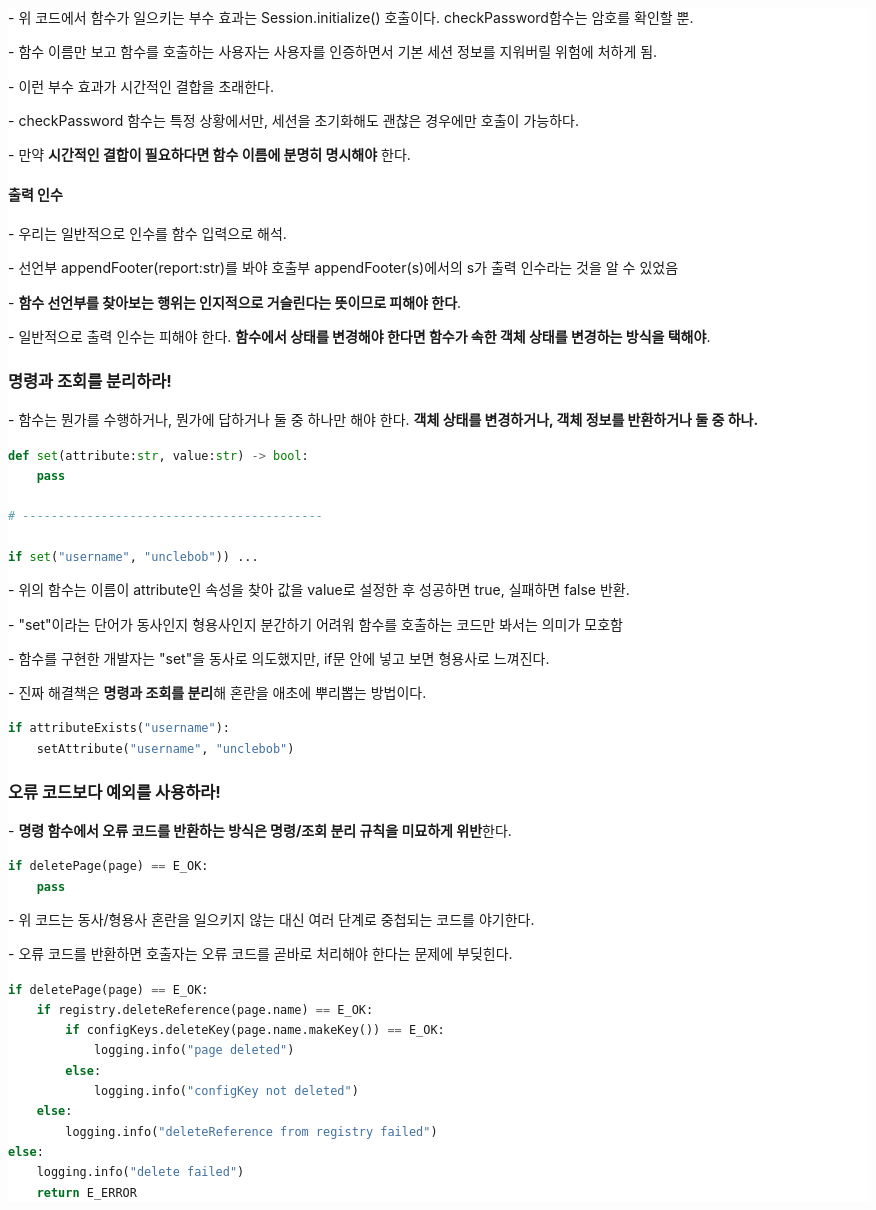 \- 위 코드에서 함수가 일으키는 부수 효과는 Session.initialize() 호출이다. checkPassword함수는 암호를 확인할 뿐.

\- 함수 이름만 보고 함수를 호출하는 사용자는 사용자를 인증하면서 기본 세션 정보를 지워버릴 위험에 처하게 됨.

\- 이런 부수 효과가 시간적인 결합을 초래한다.

\- checkPassword 함수는 특정 상황에서만, 세션을 초기화해도 괜찮은 경우에만 호출이 가능하다. 

\- 만약 **시간적인 결합이 필요하다면 함수 이름에 분명히 명시해야** 한다.

#### 출력 인수

\- 우리는 일반적으로 인수를 함수 입력으로 해석.

\- 선언부 appendFooter(report:str)를 봐야 호출부 appendFooter(s)에서의 s가 출력 인수라는 것을 알 수 있었음

\- **함수 선언부를 찾아보는 행위는 인지적으로 거슬린다는 뜻이므로 피해야 한다**.

\- 일반적으로 출력 인수는 피해야 한다. **함수에서 상태를 변경해야 한다면 함수가 속한 객체 상태를 변경하는 방식을 택해야**. 

### **명령과 조회를 분리하라!**

\- 함수는 뭔가를 수행하거나, 뭔가에 답하거나 둘 중 하나만 해야 한다. **객체 상태를 변경하거나, 객체 정보를 반환하거나 둘 중 하나.**

```python
def set(attribute:str, value:str) -> bool:
	pass
    
# ------------------------------------------

if set("username", "unclebob")) ...
```

\- 위의 함수는 이름이 attribute인 속성을 찾아 값을 value로 설정한 후 성공하면 true, 실패하면 false 반환.

\- "set"이라는 단어가 동사인지 형용사인지 분간하기 어려워 함수를 호출하는 코드만 봐서는 의미가 모호함

\- 함수를 구현한 개발자는 "set"을 동사로 의도했지만, if문 안에 넣고 보면 형용사로 느껴진다.

\- 진짜 해결책은 **명령과 조회를 분리**해 혼란을 애초에 뿌리뽑는 방법이다.

```python
if attributeExists("username"):
	setAttribute("username", "unclebob")
```

### **오류 코드보다 예외를 사용하라!**

\- **명령 함수에서 오류 코드를 반환하는 방식은 명령/조회 분리 규칙을 미묘하게 위반**한다.

```python
if deletePage(page) == E_OK:
	pass
```

\- 위 코드는 동사/형용사 혼란을 일으키지 않는 대신 여러 단계로 중첩되는 코드를 야기한다.

\- 오류 코드를 반환하면 호출자는 오류 코드를 곧바로 처리해야 한다는 문제에 부딪힌다.

```python
if deletePage(page) == E_OK:
	if registry.deleteReference(page.name) == E_OK:
    	if configKeys.deleteKey(page.name.makeKey()) == E_OK:
        	logging.info("page deleted")
        else:
        	logging.info("configKey not deleted")
    else:
    	logging.info("deleteReference from registry failed")
else:
	logging.info("delete failed")
    return E_ERROR
```
